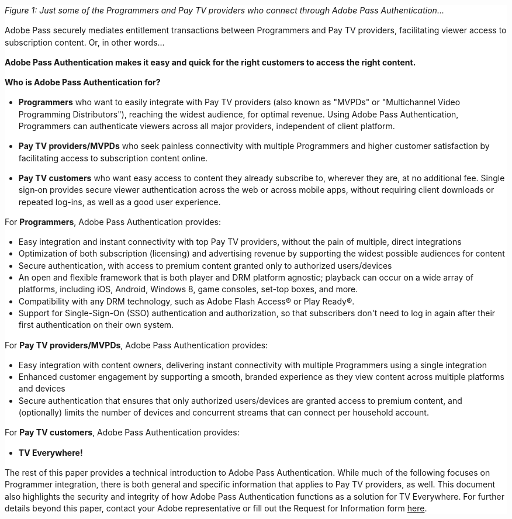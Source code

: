 *Figure 1: Just some of the Programmers and Pay TV providers who connect through Adobe Pass Authentication...*

Adobe Pass securely mediates entitlement transactions between Programmers and Pay TV providers, facilitating viewer access to subscription content. Or, in other words...

**Adobe Pass Authentication makes it easy and quick for the right customers to access the right content.** 

**Who is Adobe Pass Authentication for?**

*   **Programmers** who want to easily integrate with Pay TV providers (also known as "MVPDs" or "Multichannel Video Programming Distributors"), reaching the widest audience, for optimal revenue. Using Adobe Pass Authentication, Programmers can authenticate viewers across all major providers, independent of client platform.

*   **Pay TV providers/MVPDs** who seek painless connectivity with multiple Programmers and higher customer satisfaction by facilitating access to subscription content online.

*   **Pay TV customers** who want easy access to content they already subscribe to, wherever they are, at no additional fee. Single sign‐on provides secure viewer authentication across the web or across mobile apps, without requiring client downloads or repeated log-ins, as well as a good user experience.

For **Programmers**, Adobe Pass Authentication provides:

* Easy integration and instant connectivity with top Pay TV providers, without the pain of multiple, direct integrations
* Optimization of both subscription (licensing) and advertising revenue by supporting the widest possible audiences for content
* Secure authentication, with access to premium content granted only to authorized users/devices
* An open and flexible framework that is both player and DRM platform agnostic; playback can occur on a wide array of platforms, including iOS, Android, Windows 8, game consoles, set-top boxes, and more.  
* Compatibility with any DRM technology, such as Adobe Flash Access&reg; or Play Ready&reg;.
* Support for Single-Sign-On (SSO) authentication and authorization, so that subscribers don't need to log in again after their first authentication on their own system.


For **Pay TV providers/MVPDs**, Adobe Pass Authentication provides:

* Easy integration with content owners, delivering instant connectivity with multiple Programmers using a single integration
* Enhanced customer engagement by supporting a smooth, branded experience as they view content across multiple platforms and devices
* Secure authentication that ensures that only authorized users/devices are granted access to premium content, and (optionally) limits the number of devices and concurrent streams that can connect per household account.
 

For **Pay TV customers**, Adobe Pass Authentication provides:

* **TV Everywhere!**
 
The rest of this  paper provides a technical introduction to Adobe Pass Authentication.  While much of the following focuses on Programmer integration, there is both general and specific information that applies to Pay TV providers, as well. This document also highlights the security and integrity of how Adobe Pass Authentication functions as a solution for TV Everywhere. For further details beyond this  paper, contact your Adobe representative or fill out the Request for Information form [here](https://www.adobe.com/).
